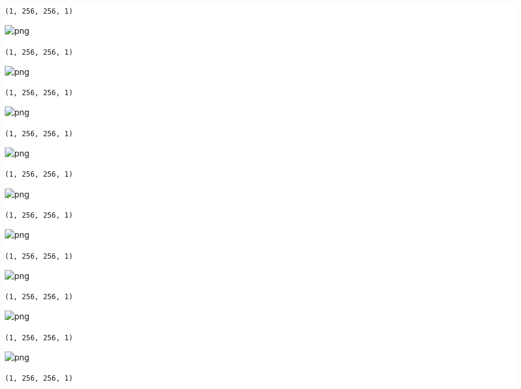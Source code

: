 
    (1, 256, 256, 1)
    


![png](output_2_691.png)


    (1, 256, 256, 1)
    


![png](output_2_693.png)


    (1, 256, 256, 1)
    


![png](output_2_695.png)


    (1, 256, 256, 1)
    


![png](output_2_697.png)


    (1, 256, 256, 1)
    


![png](output_2_699.png)


    (1, 256, 256, 1)
    


![png](output_2_701.png)


    (1, 256, 256, 1)
    


![png](output_2_703.png)


    (1, 256, 256, 1)
    


![png](output_2_705.png)


    (1, 256, 256, 1)
    


![png](output_2_707.png)


    (1, 256, 256, 1)
    
